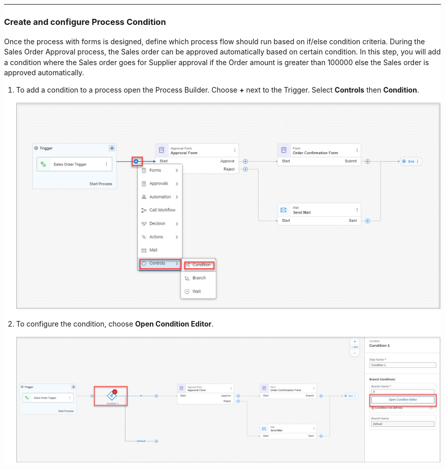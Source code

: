 ----------------
   
### Create and configure Process Condition

Once the process with forms is designed, define which process flow should run based on if/else condition criteria. During the Sales Order Approval process, the Sales order can be approved automatically based on certain condition. In this step, you will add a condition where the Sales order goes for Supplier approval if the Order amount is greater than 100000 else the Sales order is approved automatically.


1. To add a condition to a process open the Process Builder. Choose **+** next to the Trigger. Select **Controls** then **Condition**.

     ![Process Condition](11.png)

2. To configure the condition, choose **Open Condition Editor**.

     ![Process Condition](11.1.png)
